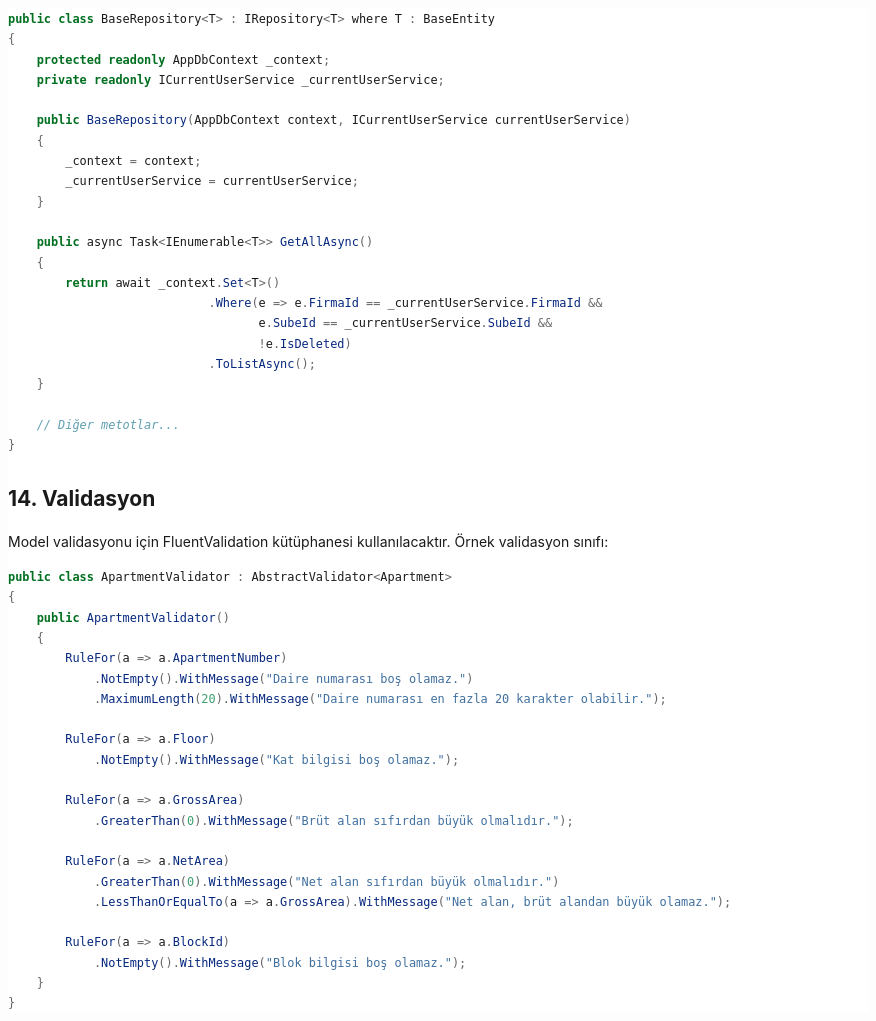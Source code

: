 ```csharp
public class BaseRepository<T> : IRepository<T> where T : BaseEntity
{
    protected readonly AppDbContext _context;
    private readonly ICurrentUserService _currentUserService;
    
    public BaseRepository(AppDbContext context, ICurrentUserService currentUserService)
    {
        _context = context;
        _currentUserService = currentUserService;
    }
    
    public async Task<IEnumerable<T>> GetAllAsync()
    {
        return await _context.Set<T>()
                            .Where(e => e.FirmaId == _currentUserService.FirmaId && 
                                   e.SubeId == _currentUserService.SubeId &&
                                   !e.IsDeleted)
                            .ToListAsync();
    }
    
    // Diğer metotlar...
}
```

## 14. Validasyon

Model validasyonu için FluentValidation kütüphanesi kullanılacaktır. Örnek validasyon sınıfı:

```csharp
public class ApartmentValidator : AbstractValidator<Apartment>
{
    public ApartmentValidator()
    {
        RuleFor(a => a.ApartmentNumber)
            .NotEmpty().WithMessage("Daire numarası boş olamaz.")
            .MaximumLength(20).WithMessage("Daire numarası en fazla 20 karakter olabilir.");
            
        RuleFor(a => a.Floor)
            .NotEmpty().WithMessage("Kat bilgisi boş olamaz.");
            
        RuleFor(a => a.GrossArea)
            .GreaterThan(0).WithMessage("Brüt alan sıfırdan büyük olmalıdır.");
            
        RuleFor(a => a.NetArea)
            .GreaterThan(0).WithMessage("Net alan sıfırdan büyük olmalıdır.")
            .LessThanOrEqualTo(a => a.GrossArea).WithMessage("Net alan, brüt alandan büyük olamaz.");
            
        RuleFor(a => a.BlockId)
            .NotEmpty().WithMessage("Blok bilgisi boş olamaz.");
    }
}
```
